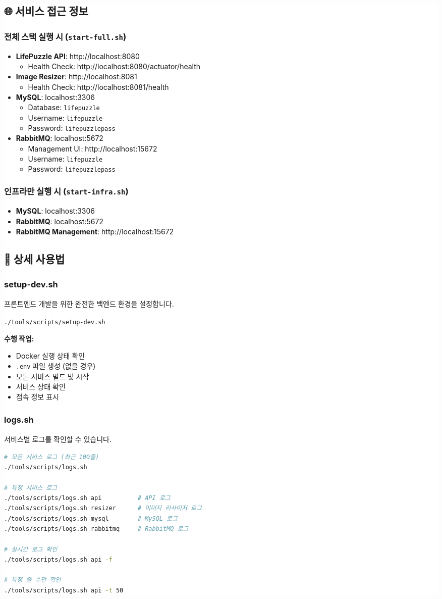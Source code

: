 ## 🌐 서비스 접근 정보

### 전체 스택 실행 시 (`start-full.sh`)

- **LifePuzzle API**: http://localhost:8080
  - Health Check: http://localhost:8080/actuator/health
- **Image Resizer**: http://localhost:8081  
  - Health Check: http://localhost:8081/health
- **MySQL**: localhost:3306
  - Database: `lifepuzzle`
  - Username: `lifepuzzle`
  - Password: `lifepuzzlepass`
- **RabbitMQ**: localhost:5672
  - Management UI: http://localhost:15672
  - Username: `lifepuzzle`
  - Password: `lifepuzzlepass`

### 인프라만 실행 시 (`start-infra.sh`)

- **MySQL**: localhost:3306
- **RabbitMQ**: localhost:5672
- **RabbitMQ Management**: http://localhost:15672

## 📖 상세 사용법

### setup-dev.sh

프론트엔드 개발을 위한 완전한 백엔드 환경을 설정합니다.

```bash
./tools/scripts/setup-dev.sh
```

**수행 작업:**
- Docker 실행 상태 확인
- `.env` 파일 생성 (없을 경우)
- 모든 서비스 빌드 및 시작
- 서비스 상태 확인
- 접속 정보 표시

### logs.sh

서비스별 로그를 확인할 수 있습니다.

```bash
# 모든 서비스 로그 (최근 100줄)
./tools/scripts/logs.sh

# 특정 서비스 로그
./tools/scripts/logs.sh api          # API 로그
./tools/scripts/logs.sh resizer      # 이미지 리사이저 로그
./tools/scripts/logs.sh mysql        # MySQL 로그
./tools/scripts/logs.sh rabbitmq     # RabbitMQ 로그

# 실시간 로그 확인
./tools/scripts/logs.sh api -f

# 특정 줄 수만 확인
./tools/scripts/logs.sh api -t 50
```
